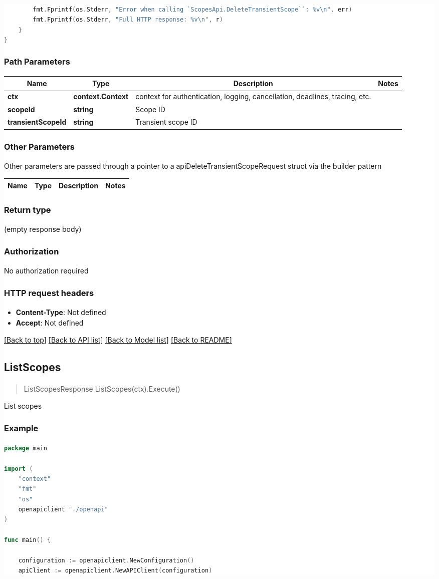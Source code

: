 ```go
        fmt.Fprintf(os.Stderr, "Error when calling `ScopesApi.DeleteTransientScope``: %v\n", err)
        fmt.Fprintf(os.Stderr, "Full HTTP response: %v\n", r)
    }
}
```

### Path Parameters


Name | Type | Description  | Notes
------------- | ------------- | ------------- | -------------
**ctx** | **context.Context** | context for authentication, logging, cancellation, deadlines, tracing, etc.
**scopeId** | **string** | Scope ID | 
**transientScopeId** | **string** | Transient scope ID | 

### Other Parameters

Other parameters are passed through a pointer to a apiDeleteTransientScopeRequest struct via the builder pattern


Name | Type | Description  | Notes
------------- | ------------- | ------------- | -------------



### Return type

 (empty response body)

### Authorization

No authorization required

### HTTP request headers

- **Content-Type**: Not defined
- **Accept**: Not defined

[[Back to top]](#) [[Back to API list]](../README.md#documentation-for-api-endpoints)
[[Back to Model list]](../README.md#documentation-for-models)
[[Back to README]](../README.md)


## ListScopes

> ListScopesResponse ListScopes(ctx).Execute()

List scopes



### Example

```go
package main

import (
    "context"
    "fmt"
    "os"
    openapiclient "./openapi"
)

func main() {

    configuration := openapiclient.NewConfiguration()
    apiClient := openapiclient.NewAPIClient(configuration)
```